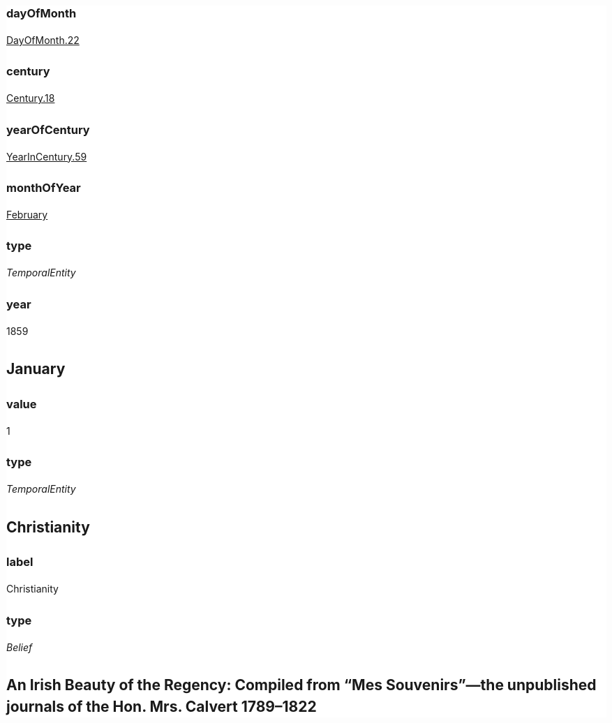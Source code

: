 ### dayOfMonth


[DayOfMonth.22](#DayOfMonth.22)

### century


[Century.18](#Century.18)

### yearOfCentury


[YearInCentury.59](#YearInCentury.59)

### monthOfYear


[February](#February)

### type


*TemporalEntity*

### year


1859

## January

### value


1

### type


*TemporalEntity*

## Christianity

### label


Christianity

### type


*Belief*

## An Irish Beauty of the Regency: Compiled from “Mes Souvenirs”—the unpublished journals of the Hon. Mrs. Calvert 1789–1822
